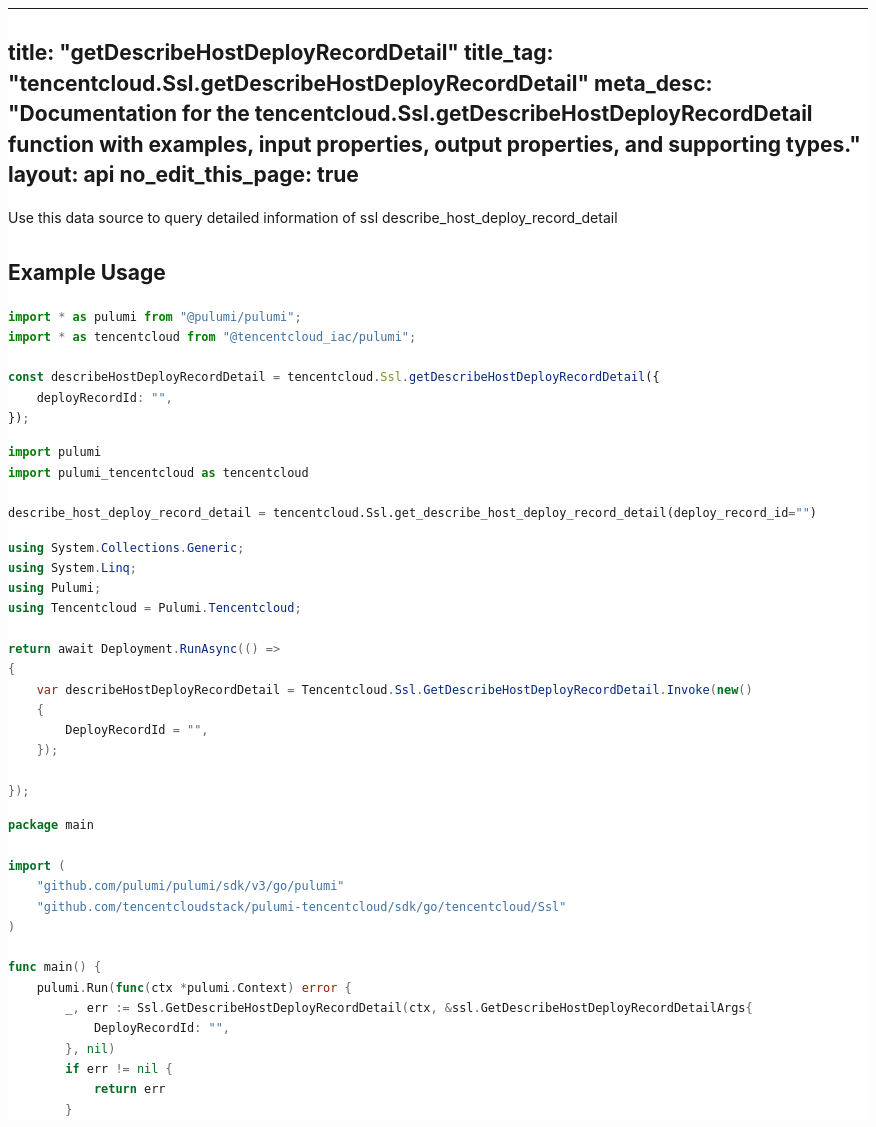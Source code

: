 
---
title: "getDescribeHostDeployRecordDetail"
title_tag: "tencentcloud.Ssl.getDescribeHostDeployRecordDetail"
meta_desc: "Documentation for the tencentcloud.Ssl.getDescribeHostDeployRecordDetail function with examples, input properties, output properties, and supporting types."
layout: api
no_edit_this_page: true
---






Use this data source to query detailed information of ssl describe_host_deploy_record_detail

## Example Usage


```typescript
import * as pulumi from "@pulumi/pulumi";
import * as tencentcloud from "@tencentcloud_iac/pulumi";

const describeHostDeployRecordDetail = tencentcloud.Ssl.getDescribeHostDeployRecordDetail({
    deployRecordId: "",
});
```
```python
import pulumi
import pulumi_tencentcloud as tencentcloud

describe_host_deploy_record_detail = tencentcloud.Ssl.get_describe_host_deploy_record_detail(deploy_record_id="")
```
```csharp
using System.Collections.Generic;
using System.Linq;
using Pulumi;
using Tencentcloud = Pulumi.Tencentcloud;

return await Deployment.RunAsync(() => 
{
    var describeHostDeployRecordDetail = Tencentcloud.Ssl.GetDescribeHostDeployRecordDetail.Invoke(new()
    {
        DeployRecordId = "",
    });

});
```
```go
package main

import (
	"github.com/pulumi/pulumi/sdk/v3/go/pulumi"
	"github.com/tencentcloudstack/pulumi-tencentcloud/sdk/go/tencentcloud/Ssl"
)

func main() {
	pulumi.Run(func(ctx *pulumi.Context) error {
		_, err := Ssl.GetDescribeHostDeployRecordDetail(ctx, &ssl.GetDescribeHostDeployRecordDetailArgs{
			DeployRecordId: "",
		}, nil)
		if err != nil {
			return err
		}
```